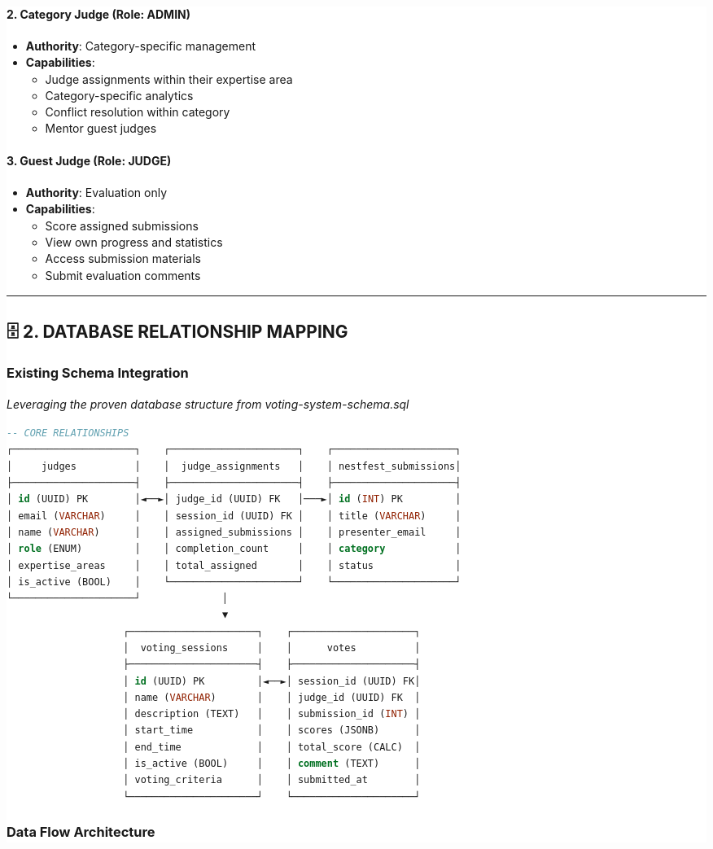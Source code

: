 #### **2. Category Judge (Role: ADMIN)**  
- **Authority**: Category-specific management
- **Capabilities**:
  - Judge assignments within their expertise area
  - Category-specific analytics
  - Conflict resolution within category
  - Mentor guest judges

#### **3. Guest Judge (Role: JUDGE)**
- **Authority**: Evaluation only
- **Capabilities**:
  - Score assigned submissions
  - View own progress and statistics
  - Access submission materials
  - Submit evaluation comments

---

## 🗄️ **2. DATABASE RELATIONSHIP MAPPING**

### **Existing Schema Integration**
*Leveraging the proven database structure from voting-system-schema.sql*

```sql
-- CORE RELATIONSHIPS
┌─────────────────────┐    ┌──────────────────────┐    ┌─────────────────────┐
│     judges          │    │  judge_assignments   │    │ nestfest_submissions│
├─────────────────────┤    ├──────────────────────┤    ├─────────────────────┤
│ id (UUID) PK        │◄──►│ judge_id (UUID) FK   │───►│ id (INT) PK         │
│ email (VARCHAR)     │    │ session_id (UUID) FK │    │ title (VARCHAR)     │
│ name (VARCHAR)      │    │ assigned_submissions │    │ presenter_email     │
│ role (ENUM)         │    │ completion_count     │    │ category            │
│ expertise_areas     │    │ total_assigned       │    │ status              │
│ is_active (BOOL)    │    └──────────────────────┘    └─────────────────────┘
└─────────────────────┘              │
                                     ▼
                    ┌──────────────────────┐    ┌─────────────────────┐
                    │  voting_sessions     │    │      votes          │
                    ├──────────────────────┤    ├─────────────────────┤
                    │ id (UUID) PK         │◄──►│ session_id (UUID) FK│
                    │ name (VARCHAR)       │    │ judge_id (UUID) FK  │
                    │ description (TEXT)   │    │ submission_id (INT) │
                    │ start_time           │    │ scores (JSONB)      │
                    │ end_time             │    │ total_score (CALC)  │
                    │ is_active (BOOL)     │    │ comment (TEXT)      │
                    │ voting_criteria      │    │ submitted_at        │
                    └──────────────────────┘    └─────────────────────┘
```

### **Data Flow Architecture**
